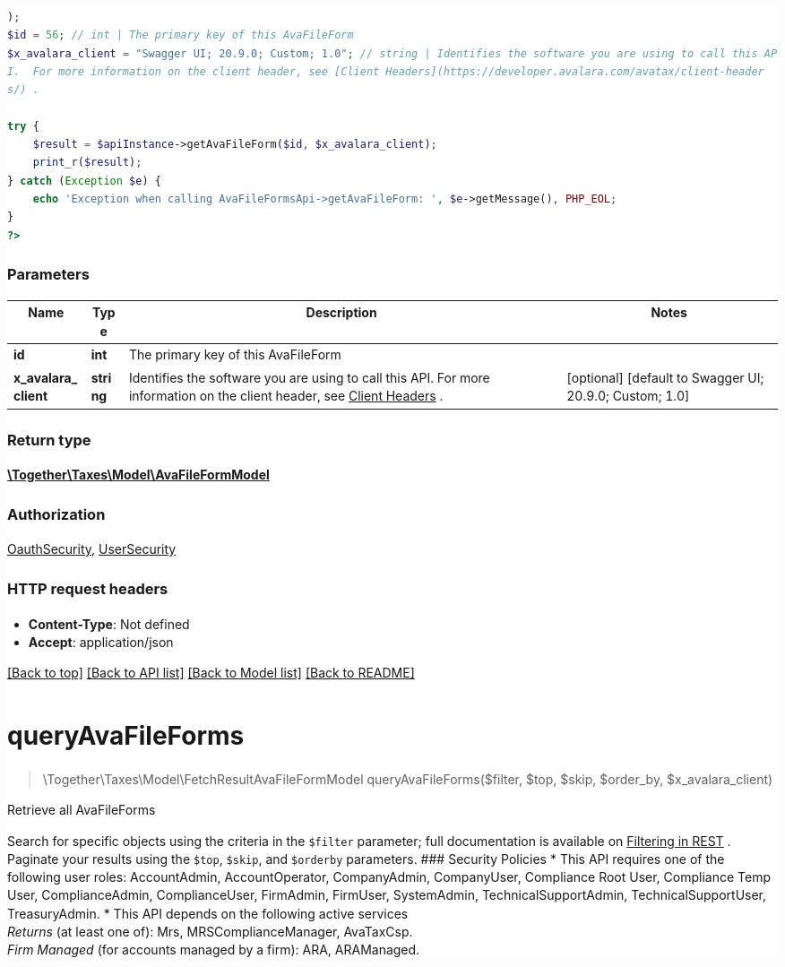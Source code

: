 ```php
);
$id = 56; // int | The primary key of this AvaFileForm
$x_avalara_client = "Swagger UI; 20.9.0; Custom; 1.0"; // string | Identifies the software you are using to call this API.  For more information on the client header, see [Client Headers](https://developer.avalara.com/avatax/client-headers/) .

try {
    $result = $apiInstance->getAvaFileForm($id, $x_avalara_client);
    print_r($result);
} catch (Exception $e) {
    echo 'Exception when calling AvaFileFormsApi->getAvaFileForm: ', $e->getMessage(), PHP_EOL;
}
?>
```

### Parameters

Name | Type | Description  | Notes
------------- | ------------- | ------------- | -------------
 **id** | **int**| The primary key of this AvaFileForm |
 **x_avalara_client** | **string**| Identifies the software you are using to call this API.  For more information on the client header, see [Client Headers](https://developer.avalara.com/avatax/client-headers/) . | [optional] [default to Swagger UI; 20.9.0; Custom; 1.0]

### Return type

[**\Together\Taxes\Model\AvaFileFormModel**](../Model/AvaFileFormModel.md)

### Authorization

[OauthSecurity](../../../README.md#OauthSecurity), [UserSecurity](../../../README.md#UserSecurity)

### HTTP request headers

 - **Content-Type**: Not defined
 - **Accept**: application/json

[[Back to top]](#) [[Back to API list]](../../../README.md#documentation-for-api-endpoints) [[Back to Model list]](../../../README.md#documentation-for-models) [[Back to README]](../../../README.md)

# **queryAvaFileForms**
> \Together\Taxes\Model\FetchResultAvaFileFormModel queryAvaFileForms($filter, $top, $skip, $order_by, $x_avalara_client)

Retrieve all AvaFileForms

Search for specific objects using the criteria in the `$filter` parameter; full documentation is available on [Filtering in REST](http://developer.avalara.com/avatax/filtering-in-rest/) .  Paginate your results using the `$top`, `$skip`, and `$orderby` parameters.  ### Security Policies  * This API requires one of the following user roles: AccountAdmin, AccountOperator, CompanyAdmin, CompanyUser, Compliance Root User, Compliance Temp User, ComplianceAdmin, ComplianceUser, FirmAdmin, FirmUser, SystemAdmin, TechnicalSupportAdmin, TechnicalSupportUser, TreasuryAdmin. * This API depends on the following active services<br />*Returns* (at least one of):  Mrs, MRSComplianceManager, AvaTaxCsp.<br />*Firm Managed* (for accounts managed by a firm):  ARA, ARAManaged.
